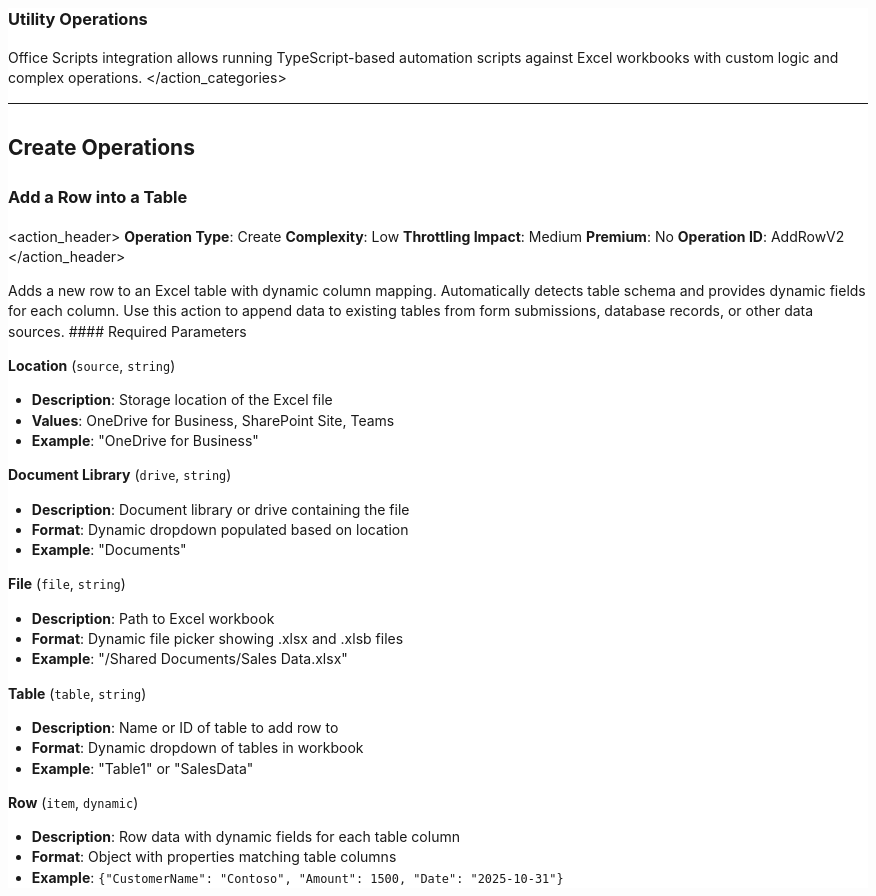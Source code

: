 ### Utility Operations
Office Scripts integration allows running TypeScript-based automation scripts against Excel workbooks with custom logic and complex operations.
</action_categories>

---

## Create Operations

### Add a Row into a Table

<action id="action-001" category="create" complexity="low" throttle_impact="medium">

<action_header>
**Operation Type**: Create
**Complexity**: Low
**Throttling Impact**: Medium
**Premium**: No
**Operation ID**: AddRowV2
</action_header>

<description>
Adds a new row to an Excel table with dynamic column mapping. Automatically detects table schema and provides dynamic fields for each column. Use this action to append data to existing tables from form submissions, database records, or other data sources.
</description>

<parameters>
#### Required Parameters

**Location** (`source`, `string`)
- **Description**: Storage location of the Excel file
- **Values**: OneDrive for Business, SharePoint Site, Teams
- **Example**: "OneDrive for Business"

**Document Library** (`drive`, `string`)
- **Description**: Document library or drive containing the file
- **Format**: Dynamic dropdown populated based on location
- **Example**: "Documents"

**File** (`file`, `string`)
- **Description**: Path to Excel workbook
- **Format**: Dynamic file picker showing .xlsx and .xlsb files
- **Example**: "/Shared Documents/Sales Data.xlsx"

**Table** (`table`, `string`)
- **Description**: Name or ID of table to add row to
- **Format**: Dynamic dropdown of tables in workbook
- **Example**: "Table1" or "SalesData"

**Row** (`item`, `dynamic`)
- **Description**: Row data with dynamic fields for each table column
- **Format**: Object with properties matching table columns
- **Example**: `{"CustomerName": "Contoso", "Amount": 1500, "Date": "2025-10-31"}`
